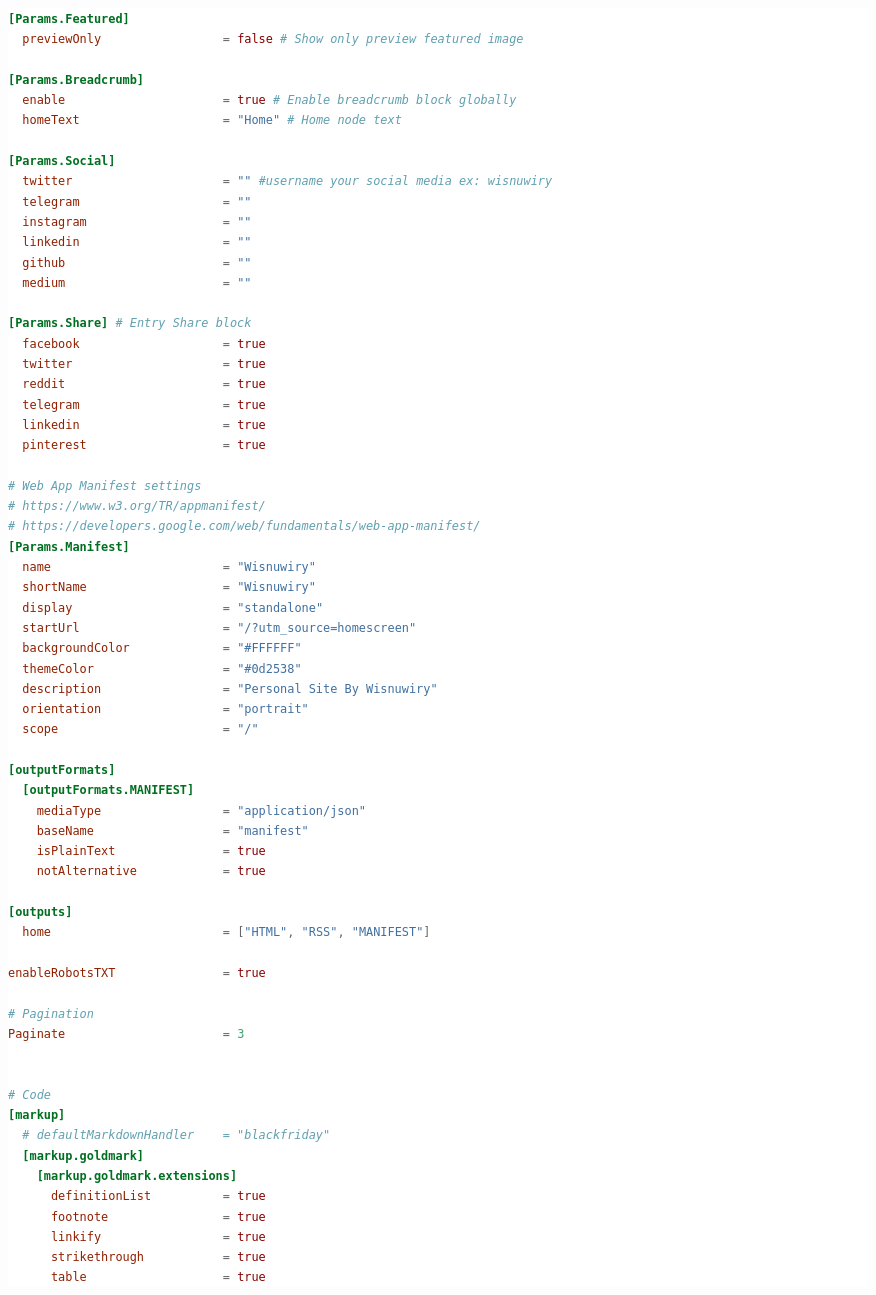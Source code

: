 ```toml
[Params.Featured]
  previewOnly                 = false # Show only preview featured image

[Params.Breadcrumb]
  enable                      = true # Enable breadcrumb block globally
  homeText                    = "Home" # Home node text

[Params.Social]
  twitter                     = "" #username your social media ex: wisnuwiry
  telegram                    = ""
  instagram                   = ""
  linkedin                    = ""
  github                      = ""
  medium                      = ""

[Params.Share] # Entry Share block
  facebook                    = true
  twitter                     = true
  reddit                      = true
  telegram                    = true
  linkedin                    = true
  pinterest                   = true

# Web App Manifest settings
# https://www.w3.org/TR/appmanifest/
# https://developers.google.com/web/fundamentals/web-app-manifest/
[Params.Manifest]
  name                        = "Wisnuwiry"
  shortName                   = "Wisnuwiry"
  display                     = "standalone"
  startUrl                    = "/?utm_source=homescreen"
  backgroundColor             = "#FFFFFF"
  themeColor                  = "#0d2538"
  description                 = "Personal Site By Wisnuwiry"
  orientation                 = "portrait"
  scope                       = "/"

[outputFormats]
  [outputFormats.MANIFEST]
    mediaType                 = "application/json"
    baseName                  = "manifest"
    isPlainText               = true
    notAlternative            = true

[outputs]
  home                        = ["HTML", "RSS", "MANIFEST"]

enableRobotsTXT               = true

# Pagination
Paginate                      = 3
 

# Code
[markup]
  # defaultMarkdownHandler    = "blackfriday"
  [markup.goldmark]
    [markup.goldmark.extensions]
      definitionList          = true
      footnote                = true
      linkify                 = true
      strikethrough           = true
      table                   = true
```